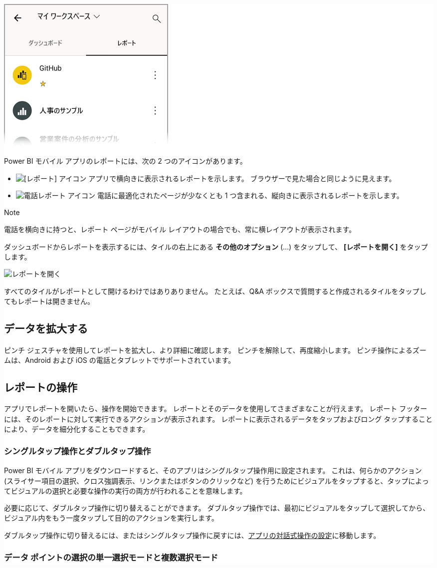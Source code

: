 ![マイ ワークスペースのレポート](./media/mobile-reports-in-the-mobile-apps/reports-my-workspace.png)

Power BI モバイル アプリのレポートには、次の 2 つのアイコンがあります。

* ![[レポート] アイコン](./media/mobile-reports-in-the-mobile-apps/report-default-icon.png) アプリで横向きに表示されるレポートを示します。 ブラウザーで見た場合と同じように見えます。

* ![電話レポート アイコン](./media/mobile-reports-in-the-mobile-apps/report-phone-icon.png) 電話に最適化されたページが少なくとも 1 つ含まれる、縦向きに表示されるレポートを示します。

> [!NOTE]
> 電話を横向きに持つと、レポート ページがモバイル レイアウトの場合でも、常に横レイアウトが表示されます。

ダッシュボードからレポートを表示するには、タイルの右上にある **その他のオプション** (...) をタップして、 **[レポートを開く]** をタップします。
  
  ![レポートを開く](./media/mobile-reports-in-the-mobile-apps/power-bi-android-open-report-tile.png)
  
  すべてのタイルがレポートとして開けるわけではありありません。 たとえば、Q&A ボックスで質問すると作成されるタイルをタップしてもレポートは開きません。
  
## <a name="zoom-in-on-your-data"></a>データを拡大する   
ピンチ ジェスチャを使用してレポートを拡大し、より詳細に確認します。 ピンチを解除して、再度縮小します。 ピンチ操作によるズームは、Android および iOS の電話とタブレットでサポートされています。

## <a name="interact-with-reports"></a>レポートの操作
アプリでレポートを開いたら、操作を開始できます。 レポートとそのデータを使用してさまざまなことが行えます。 レポート フッターには、そのレポートに対して実行できるアクションが表示されます。 レポートに表示されるデータをタップおよびロング タップすることにより、データを細分化することもできます。

### <a name="single-tap-versus-double-tap-interaction"></a>シングルタップ操作とダブルタップ操作
Power BI モバイル アプリをダウンロードすると、そのアプリはシングルタップ操作用に設定されます。 これは、何らかのアクション (スライサー項目の選択、クロス強調表示、リンクまたはボタンのクリックなど) を行うためにビジュアルをタップすると、タップによってビジュアルの選択と必要な操作の実行の両方が行われることを意味します。

必要に応じて、ダブルタップ操作に切り替えることができます。 ダブルタップ操作では、最初にビジュアルをタップして選択してから、ビジュアル内をもう一度タップして目的のアクションを実行します。

ダブルタップ操作に切り替えるには、またはシングルタップ操作に戻すには、[アプリの対話式操作の設定](./mobile-app-interaction-settings.md)に移動します。

### <a name="single-select-versus-multi-select-mode-for-data-point-selection"></a>データ ポイントの選択の単一選択モードと複数選択モード
